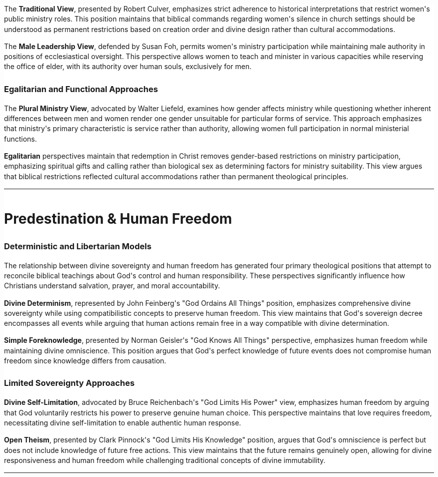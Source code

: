 The **Traditional View**, presented by Robert Culver, emphasizes strict adherence to historical interpretations that restrict women's public ministry roles. This position maintains that biblical commands regarding women's silence in church settings should be understood as permanent restrictions based on creation order and divine design rather than cultural accommodations.

The **Male Leadership View**, defended by Susan Foh, permits women's ministry participation while maintaining male authority in positions of ecclesiastical oversight. This perspective allows women to teach and minister in various capacities while reserving the office of elder, with its authority over human souls, exclusively for men.

### Egalitarian and Functional Approaches

The **Plural Ministry View**, advocated by Walter Liefeld, examines how gender affects ministry while questioning whether inherent differences between men and women render one gender unsuitable for particular forms of service. This approach emphasizes that ministry's primary characteristic is service rather than authority, allowing women full participation in normal ministerial functions.

**Egalitarian** perspectives maintain that redemption in Christ removes gender-based restrictions on ministry participation, emphasizing spiritual gifts and calling rather than biological sex as determining factors for ministry suitability. This view argues that biblical restrictions reflected cultural accommodations rather than permanent theological principles.

---
# Predestination & Human Freedom

### Deterministic and Libertarian Models

The relationship between divine sovereignty and human freedom has generated four primary theological positions that attempt to reconcile biblical teachings about God's control and human responsibility. These perspectives significantly influence how Christians understand salvation, prayer, and moral accountability.

**Divine Determinism**, represented by John Feinberg's "God Ordains All Things" position, emphasizes comprehensive divine sovereignty while using compatibilistic concepts to preserve human freedom. This view maintains that God's sovereign decree encompasses all events while arguing that human actions remain free in a way compatible with divine determination.

**Simple Foreknowledge**, presented by Norman Geisler's "God Knows All Things" perspective, emphasizes human freedom while maintaining divine omniscience. This position argues that God's perfect knowledge of future events does not compromise human freedom since knowledge differs from causation.

### Limited Sovereignty Approaches

**Divine Self-Limitation**, advocated by Bruce Reichenbach's "God Limits His Power" view, emphasizes human freedom by arguing that God voluntarily restricts his power to preserve genuine human choice. This perspective maintains that love requires freedom, necessitating divine self-limitation to enable authentic human response.

**Open Theism**, presented by Clark Pinnock's "God Limits His Knowledge" position, argues that God's omniscience is perfect but does not include knowledge of future free actions. This view maintains that the future remains genuinely open, allowing for divine responsiveness and human freedom while challenging traditional concepts of divine immutability.

---